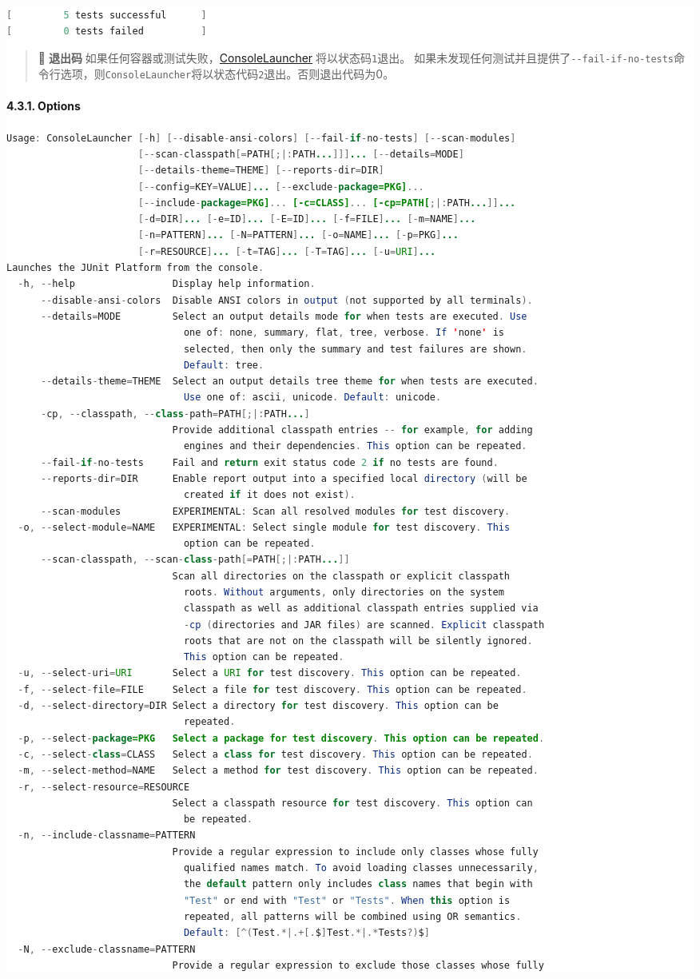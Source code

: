```java
[         5 tests successful      ]
[         0 tests failed          ]
```

> 📒 **退出码**
> 如果任何容器或测试失败，[ConsoleLauncher](https://junit.org/junit5/docs/5.3.0/api/org/junit/platform/console/ConsoleLauncher.html) 将以状态码`1`退出。 如果未发现任何测试并且提供了`--fail-if-no-tests`命令行选项，则`ConsoleLauncher`将以状态代码`2`退出。否则退出代码为0。

#### 4.3.1. Options

```java
Usage: ConsoleLauncher [-h] [--disable-ansi-colors] [--fail-if-no-tests] [--scan-modules]
                       [--scan-classpath[=PATH[;|:PATH...]]]... [--details=MODE]
                       [--details-theme=THEME] [--reports-dir=DIR]
                       [--config=KEY=VALUE]... [--exclude-package=PKG]...
                       [--include-package=PKG]... [-c=CLASS]... [-cp=PATH[;|:PATH...]]...
                       [-d=DIR]... [-e=ID]... [-E=ID]... [-f=FILE]... [-m=NAME]...
                       [-n=PATTERN]... [-N=PATTERN]... [-o=NAME]... [-p=PKG]...
                       [-r=RESOURCE]... [-t=TAG]... [-T=TAG]... [-u=URI]...
Launches the JUnit Platform from the console.
  -h, --help                 Display help information.
      --disable-ansi-colors  Disable ANSI colors in output (not supported by all terminals).
      --details=MODE         Select an output details mode for when tests are executed. Use
                               one of: none, summary, flat, tree, verbose. If 'none' is
                               selected, then only the summary and test failures are shown.
                               Default: tree.
      --details-theme=THEME  Select an output details tree theme for when tests are executed.
                               Use one of: ascii, unicode. Default: unicode.
      -cp, --classpath, --class-path=PATH[;|:PATH...]
                             Provide additional classpath entries -- for example, for adding
                               engines and their dependencies. This option can be repeated.
      --fail-if-no-tests     Fail and return exit status code 2 if no tests are found.
      --reports-dir=DIR      Enable report output into a specified local directory (will be
                               created if it does not exist).
      --scan-modules         EXPERIMENTAL: Scan all resolved modules for test discovery.
  -o, --select-module=NAME   EXPERIMENTAL: Select single module for test discovery. This
                               option can be repeated.
      --scan-classpath, --scan-class-path[=PATH[;|:PATH...]]
                             Scan all directories on the classpath or explicit classpath
                               roots. Without arguments, only directories on the system
                               classpath as well as additional classpath entries supplied via
                               -cp (directories and JAR files) are scanned. Explicit classpath
                               roots that are not on the classpath will be silently ignored.
                               This option can be repeated.
  -u, --select-uri=URI       Select a URI for test discovery. This option can be repeated.
  -f, --select-file=FILE     Select a file for test discovery. This option can be repeated.
  -d, --select-directory=DIR Select a directory for test discovery. This option can be
                               repeated.
  -p, --select-package=PKG   Select a package for test discovery. This option can be repeated.
  -c, --select-class=CLASS   Select a class for test discovery. This option can be repeated.
  -m, --select-method=NAME   Select a method for test discovery. This option can be repeated.
  -r, --select-resource=RESOURCE
                             Select a classpath resource for test discovery. This option can
                               be repeated.
  -n, --include-classname=PATTERN
                             Provide a regular expression to include only classes whose fully
                               qualified names match. To avoid loading classes unnecessarily,
                               the default pattern only includes class names that begin with
                               "Test" or end with "Test" or "Tests". When this option is
                               repeated, all patterns will be combined using OR semantics.
                               Default: [^(Test.*|.+[.$]Test.*|.*Tests?)$]
  -N, --exclude-classname=PATTERN
                             Provide a regular expression to exclude those classes whose fully
```